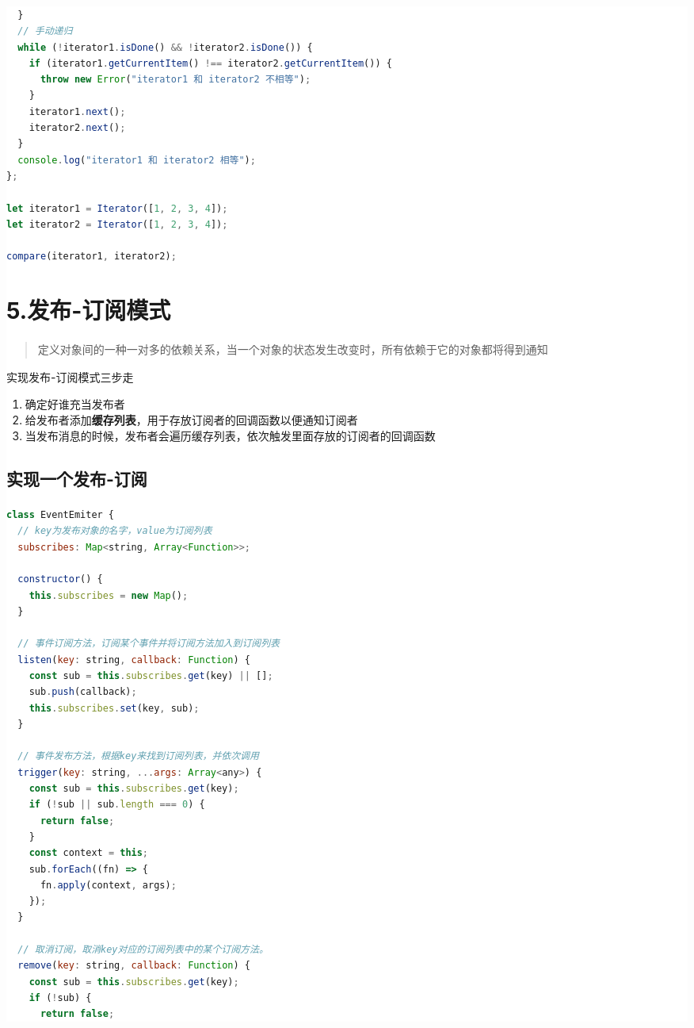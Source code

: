 ```js
  }
  // 手动递归
  while (!iterator1.isDone() && !iterator2.isDone()) {
    if (iterator1.getCurrentItem() !== iterator2.getCurrentItem()) {
      throw new Error("iterator1 和 iterator2 不相等");
    }
    iterator1.next();
    iterator2.next();
  }
  console.log("iterator1 和 iterator2 相等");
};

let iterator1 = Iterator([1, 2, 3, 4]);
let iterator2 = Iterator([1, 2, 3, 4]);

compare(iterator1, iterator2);
```

# 5.发布-订阅模式

> 定义对象间的一种一对多的依赖关系，当一个对象的状态发生改变时，所有依赖于它的对象都将得到通知

实现发布-订阅模式三步走

1. 确定好谁充当发布者
2. 给发布者添加**缓存列表**，用于存放订阅者的回调函数以便通知订阅者
3. 当发布消息的时候，发布者会遍历缓存列表，依次触发里面存放的订阅者的回调函数

## 实现一个发布-订阅

```js
class EventEmiter {
  // key为发布对象的名字，value为订阅列表
  subscribes: Map<string, Array<Function>>;

  constructor() {
    this.subscribes = new Map();
  }

  // 事件订阅方法，订阅某个事件并将订阅方法加入到订阅列表
  listen(key: string, callback: Function) {
    const sub = this.subscribes.get(key) || [];
    sub.push(callback);
    this.subscribes.set(key, sub);
  }

  // 事件发布方法，根据key来找到订阅列表，并依次调用
  trigger(key: string, ...args: Array<any>) {
    const sub = this.subscribes.get(key);
    if (!sub || sub.length === 0) {
      return false;
    }
    const context = this;
    sub.forEach((fn) => {
      fn.apply(context, args);
    });
  }

  // 取消订阅，取消key对应的订阅列表中的某个订阅方法。
  remove(key: string, callback: Function) {
    const sub = this.subscribes.get(key);
    if (!sub) {
      return false;
```